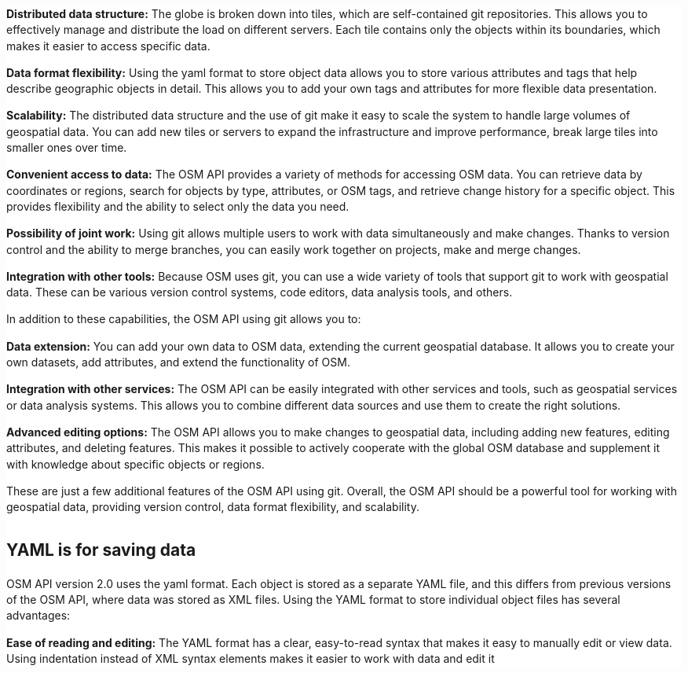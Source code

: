 **Distributed data structure:**
The globe is broken down into tiles, which are self-contained git repositories. This allows you to effectively manage and distribute the load on different servers. Each tile contains only the objects within its boundaries, which makes it easier to access specific data.

**Data format flexibility:**
Using the yaml format to store object data allows you to store various attributes and tags that help describe geographic objects in detail. This allows you to add your own tags and attributes for more flexible data presentation.

**Scalability:**
The distributed data structure and the use of git make it easy to scale the system to handle large volumes of geospatial data. You can add new tiles or servers to expand the infrastructure and improve performance, break large tiles into smaller ones over time.

**Convenient access to data:**
The OSM API provides a variety of methods for accessing OSM data. You can retrieve data by coordinates or regions, search for objects by type, attributes, or OSM tags, and retrieve change history for a specific object. This provides flexibility and the ability to select only the data you need.

**Possibility of joint work:**
Using git allows multiple users to work with data simultaneously and make changes. Thanks to version control and the ability to merge branches, you can easily work together on projects, make and merge changes.

**Integration with other tools:**
Because OSM uses git, you can use a wide variety of tools that support git to work with geospatial data. These can be various version control systems, code editors, data analysis tools, and others.

In addition to these capabilities, the OSM API using git allows you to:

**Data extension:**
You can add your own data to OSM data, extending the current geospatial database. It allows you to create your own datasets, add attributes, and extend the functionality of OSM.

**Integration with other services:**
The OSM API can be easily integrated with other services and tools, such as geospatial services or data analysis systems. This allows you to combine different data sources and use them to create the right solutions.

**Advanced editing options:**
The OSM API allows you to make changes to geospatial data, including adding new features, editing attributes, and deleting features. This makes it possible to actively cooperate with the global OSM database and supplement it with knowledge about specific objects or regions.

These are just a few additional features of the OSM API using git. Overall, the OSM API should be a powerful tool for working with geospatial data, providing version control, data format flexibility, and scalability.

## YAML is for saving data

OSM API version 2.0 uses the yaml format. Each object is stored as a separate YAML file, and this differs from previous versions of the OSM API, where data was stored as XML files. Using the YAML format to store individual object files has several advantages:

**Ease of reading and editing:**
The YAML format has a clear, easy-to-read syntax that makes it easy to manually edit or view data. Using indentation instead of XML syntax elements makes it easier to work with data and edit it
